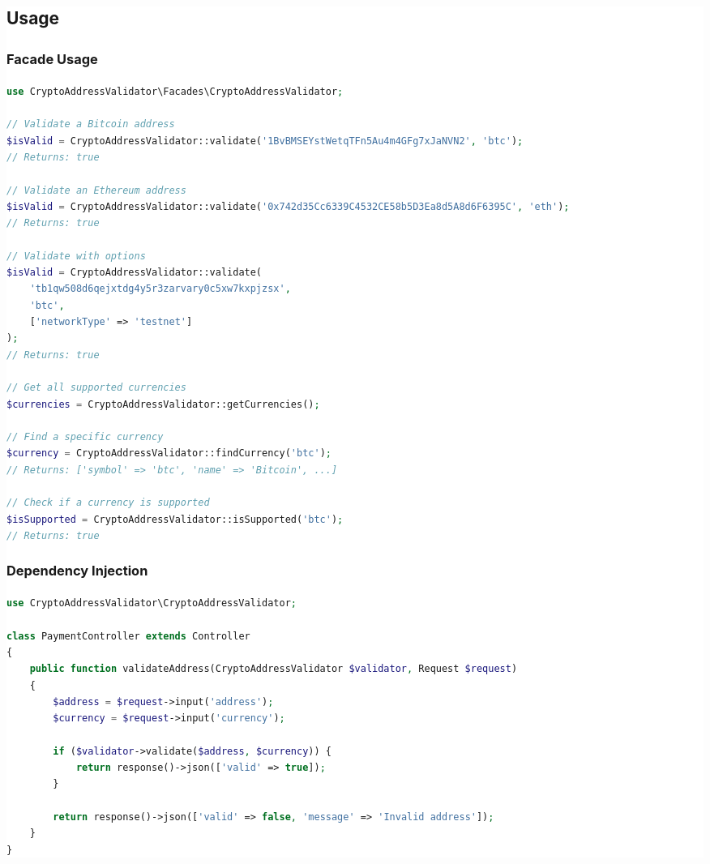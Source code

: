 ## Usage

### Facade Usage

```php
use CryptoAddressValidator\Facades\CryptoAddressValidator;

// Validate a Bitcoin address
$isValid = CryptoAddressValidator::validate('1BvBMSEYstWetqTFn5Au4m4GFg7xJaNVN2', 'btc');
// Returns: true

// Validate an Ethereum address
$isValid = CryptoAddressValidator::validate('0x742d35Cc6339C4532CE58b5D3Ea8d5A8d6F6395C', 'eth');
// Returns: true

// Validate with options
$isValid = CryptoAddressValidator::validate(
    'tb1qw508d6qejxtdg4y5r3zarvary0c5xw7kxpjzsx',
    'btc',
    ['networkType' => 'testnet']
);
// Returns: true

// Get all supported currencies
$currencies = CryptoAddressValidator::getCurrencies();

// Find a specific currency
$currency = CryptoAddressValidator::findCurrency('btc');
// Returns: ['symbol' => 'btc', 'name' => 'Bitcoin', ...]

// Check if a currency is supported
$isSupported = CryptoAddressValidator::isSupported('btc');
// Returns: true
```

### Dependency Injection

```php
use CryptoAddressValidator\CryptoAddressValidator;

class PaymentController extends Controller
{
    public function validateAddress(CryptoAddressValidator $validator, Request $request)
    {
        $address = $request->input('address');
        $currency = $request->input('currency');
        
        if ($validator->validate($address, $currency)) {
            return response()->json(['valid' => true]);
        }
        
        return response()->json(['valid' => false, 'message' => 'Invalid address']);
    }
}
```
